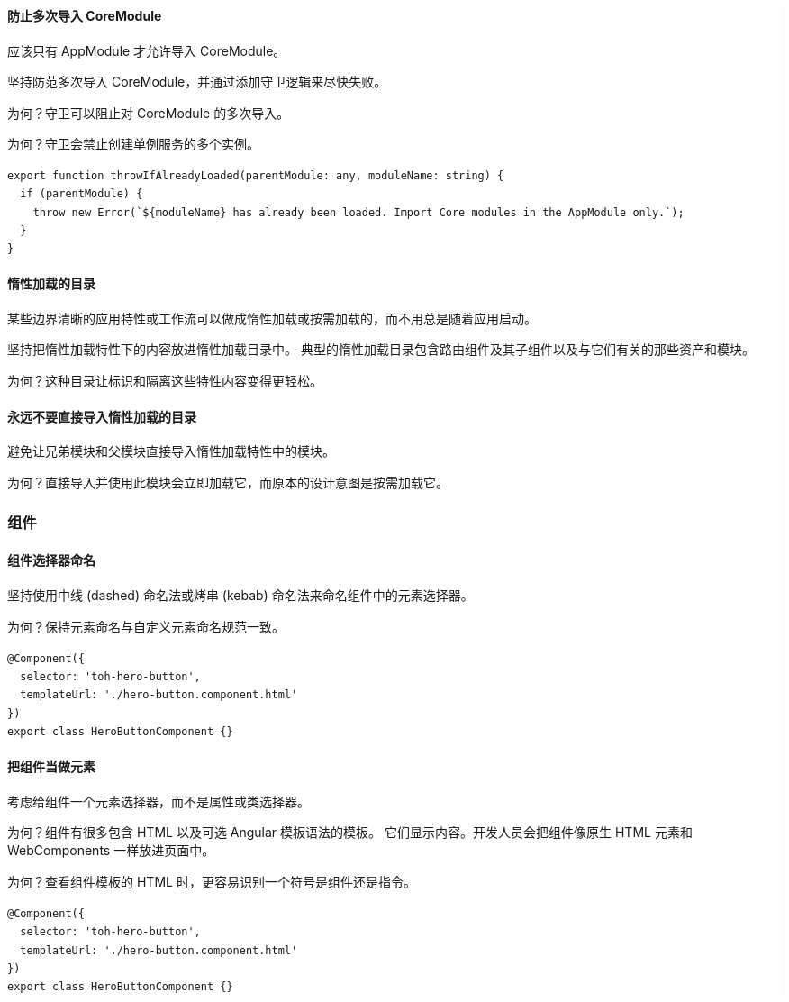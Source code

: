 #### 防止多次导入 CoreModule
应该只有 AppModule 才允许导入 CoreModule。

坚持防范多次导入 CoreModule，并通过添加守卫逻辑来尽快失败。

为何？守卫可以阻止对 CoreModule 的多次导入。

为何？守卫会禁止创建单例服务的多个实例。

```
export function throwIfAlreadyLoaded(parentModule: any, moduleName: string) {
  if (parentModule) {
    throw new Error(`${moduleName} has already been loaded. Import Core modules in the AppModule only.`);
  }
}
```

#### 惰性加载的目录
某些边界清晰的应用特性或工作流可以做成惰性加载或按需加载的，而不用总是随着应用启动。

坚持把惰性加载特性下的内容放进惰性加载目录中。 典型的惰性加载目录包含路由组件及其子组件以及与它们有关的那些资产和模块。

为何？这种目录让标识和隔离这些特性内容变得更轻松。

#### 永远不要直接导入惰性加载的目录
避免让兄弟模块和父模块直接导入惰性加载特性中的模块。

为何？直接导入并使用此模块会立即加载它，而原本的设计意图是按需加载它。

### 组件

#### 组件选择器命名
坚持使用中线 (dashed) 命名法或烤串 (kebab) 命名法来命名组件中的元素选择器。

为何？保持元素命名与自定义元素命名规范一致。

```
@Component({
  selector: 'toh-hero-button',
  templateUrl: './hero-button.component.html'
})
export class HeroButtonComponent {}
```

#### 把组件当做元素
考虑给组件一个元素选择器，而不是属性或类选择器。

为何？组件有很多包含 HTML 以及可选 Angular 模板语法的模板。 它们显示内容。开发人员会把组件像原生 HTML 元素和 WebComponents 一样放进页面中。

为何？查看组件模板的 HTML 时，更容易识别一个符号是组件还是指令。

```
@Component({
  selector: 'toh-hero-button',
  templateUrl: './hero-button.component.html'
})
export class HeroButtonComponent {}
```
